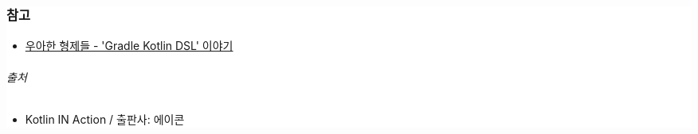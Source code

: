 ### 참고
* [우아한 형제들 - 'Gradle Kotlin DSL' 이야기](https://woowabros.github.io/tools/2019/04/30/gradle-kotlin-dsl.html)



###### 출처

- Kotlin IN Action / 출판사: 에이콘
  